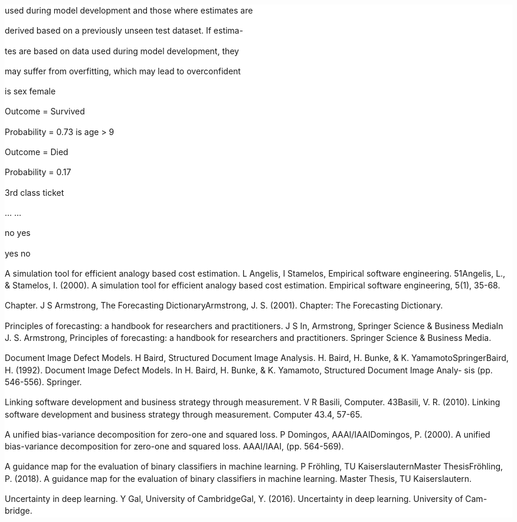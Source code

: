 used during model development and those where estimates are 

derived based on a previously unseen test dataset. If estima-

tes are based on data used during model development, they 

may suffer from overfitting, which may lead to overconfident 

is sex female 

Outcome = Survived 

Probability = 0.73 
is age > 9 

Outcome = Died 

Probability = 0.17 

3rd class ticket 

… 
… 

no 
yes 

yes 
no 



A simulation tool for efficient analogy based cost estimation. L Angelis, I Stamelos, Empirical software engineering. 51Angelis, L., & Stamelos, I. (2000). A simulation tool for efficient analogy based cost estimation. Empirical software engineering, 5(1), 35-68.

Chapter. J S Armstrong, The Forecasting DictionaryArmstrong, J. S. (2001). Chapter: The Forecasting Dictionary.

Principles of forecasting: a handbook for researchers and practitioners. J S In, Armstrong, Springer Science & Business MediaIn J. S. Armstrong, Principles of forecasting: a handbook for researchers and practitioners. Springer Science & Business Media.

Document Image Defect Models. H Baird, Structured Document Image Analysis. H. Baird, H. Bunke, & K. YamamotoSpringerBaird, H. (1992). Document Image Defect Models. In H. Baird, H. Bunke, & K. Yamamoto, Structured Document Image Analy- sis (pp. 546-556). Springer.

Linking software development and business strategy through measurement. V R Basili, Computer. 43Basili, V. R. (2010). Linking software development and business strategy through measurement. Computer 43.4, 57-65.

A unified bias-variance decomposition for zero-one and squared loss. P Domingos, AAAI/IAAIDomingos, P. (2000). A unified bias-variance decomposition for zero-one and squared loss. AAAI/IAAI, (pp. 564-569).

A guidance map for the evaluation of binary classifiers in machine learning. P Fröhling, TU KaiserslauternMaster ThesisFröhling, P. (2018). A guidance map for the evaluation of binary classifiers in machine learning. Master Thesis, TU Kaiserslautern.

Uncertainty in deep learning. Y Gal, University of CambridgeGal, Y. (2016). Uncertainty in deep learning. University of Cam- bridge.
